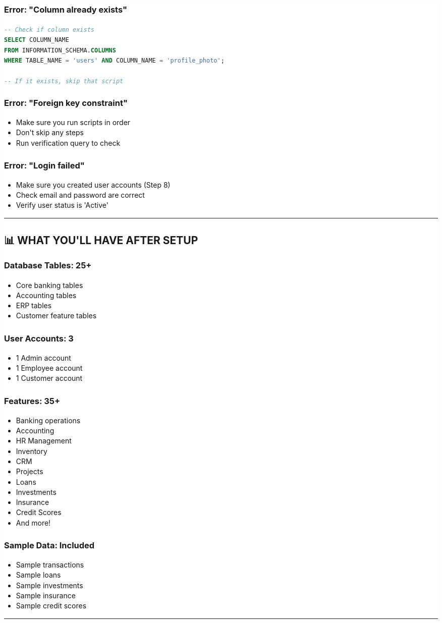 ### **Error: "Column already exists"**
```sql
-- Check if column exists
SELECT COLUMN_NAME 
FROM INFORMATION_SCHEMA.COLUMNS 
WHERE TABLE_NAME = 'users' AND COLUMN_NAME = 'profile_photo';

-- If it exists, skip that script
```

### **Error: "Foreign key constraint"**
- Make sure you run scripts in order
- Don't skip any steps
- Run verification query to check

### **Error: "Login failed"**
- Make sure you created user accounts (Step 8)
- Check email and password are correct
- Verify user status is 'Active'

---

## 📊 **WHAT YOU'LL HAVE AFTER SETUP**

### **Database Tables**: 25+
- Core banking tables
- Accounting tables
- ERP tables
- Customer feature tables

### **User Accounts**: 3
- 1 Admin account
- 1 Employee account
- 1 Customer account

### **Features**: 35+
- Banking operations
- Accounting
- HR Management
- Inventory
- CRM
- Projects
- Loans
- Investments
- Insurance
- Credit Scores
- And more!

### **Sample Data**: Included
- Sample transactions
- Sample loans
- Sample investments
- Sample insurance
- Sample credit scores

---